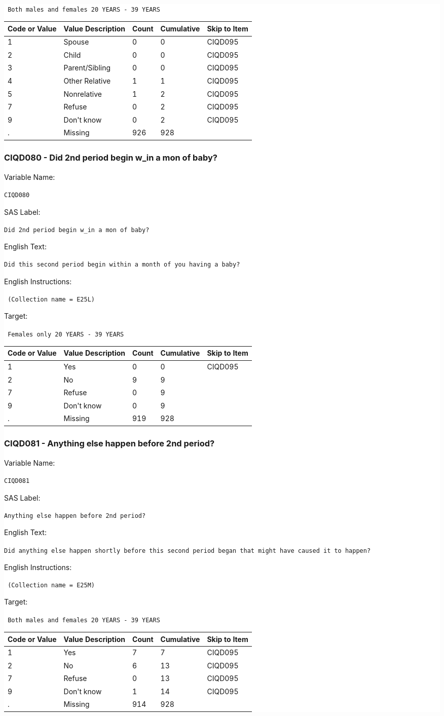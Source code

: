      Both males and females 20 YEARS - 39 YEARS
Code or Value | Value Description | Count | Cumulative | Skip to Item  
---|---|---|---|---  
1 | Spouse | 0 | 0 | CIQD095   
2 | Child | 0 | 0 | CIQD095   
3 | Parent/Sibling | 0 | 0 | CIQD095   
4 | Other Relative | 1 | 1 | CIQD095   
5 | Nonrelative | 1 | 2 | CIQD095   
7 | Refuse | 0 | 2 | CIQD095   
9 | Don't know | 0 | 2 | CIQD095   
. | Missing | 926 | 928 |   
  
### CIQD080 - Did 2nd period begin w_in a mon of baby?

Variable Name:

    CIQD080
SAS Label:

    Did 2nd period begin w_in a mon of baby?
English Text:

    Did this second period begin within a month of you having a baby?
English Instructions:

     (Collection name = E25L)
Target:

     Females only 20 YEARS - 39 YEARS
Code or Value | Value Description | Count | Cumulative | Skip to Item  
---|---|---|---|---  
1 | Yes | 0 | 0 | CIQD095   
2 | No | 9 | 9 |   
7 | Refuse | 0 | 9 |   
9 | Don't know | 0 | 9 |   
. | Missing | 919 | 928 |   
  
### CIQD081 - Anything else happen before 2nd period?

Variable Name:

    CIQD081
SAS Label:

    Anything else happen before 2nd period?
English Text:

    Did anything else happen shortly before this second period began that might have caused it to happen?
English Instructions:

     (Collection name = E25M)
Target:

     Both males and females 20 YEARS - 39 YEARS
Code or Value | Value Description | Count | Cumulative | Skip to Item  
---|---|---|---|---  
1 | Yes | 7 | 7 | CIQD095   
2 | No | 6 | 13 | CIQD095   
7 | Refuse | 0 | 13 | CIQD095   
9 | Don't know | 1 | 14 | CIQD095   
. | Missing | 914 | 928 |   
  